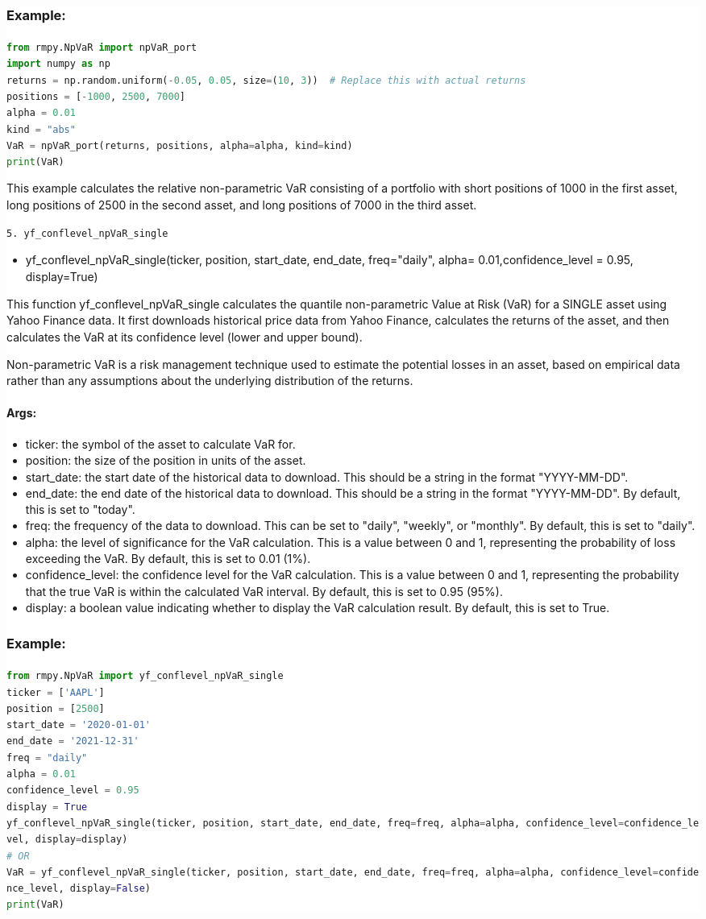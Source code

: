 ### Example:

```python
from rmpy.NpVaR import npVaR_port
import numpy as np
returns = np.random.uniform(-0.05, 0.05, size=(10, 3))  # Replace this with actual returns
positions = [-1000, 2500, 7000]
alpha = 0.01
kind = "abs"
VaR = npVaR_port(returns, positions, alpha=alpha, kind=kind)
print(VaR)
```
This example calculates the relative non-parametric VaR consisting of a portfolio with short positions of 1000 in the first asset, long positions of 2500 in the second asset, and long positions of 7000 in the third asset.

`5. yf_conflevel_npVaR_single`

- yf_conflevel_npVaR_single(ticker, position, start_date, end_date, freq="daily", alpha= 0.01,confidence_level = 0.95, display=True)

This function yf_conflevel_npVaR_single calculates the quantile non-parametric Value at Risk (VaR) for a SINGLE asset using Yahoo Finance data. It first downloads historical price data from Yahoo Finance, calculates the returns of the asset, and then calculates the VaR at its confidence level (lower and upper bound).

Non-parametric VaR is a risk management technique used to estimate the potential losses in an asset, based on empirical data rather than any assumptions about the underlying distribution of the returns.

#### Args:

- ticker: the symbol of the asset to calculate VaR for.
- position: the size of the position in units of the asset.
- start_date: the start date of the historical data to download. This should be a string in the format "YYYY-MM-DD".
- end_date: the end date of the historical data to download. This should be a string in the format "YYYY-MM-DD". By default, this is set to "today".
- freq: the frequency of the data to download. This can be set to "daily", "weekly", or "monthly". By default, this is set to "daily".
- alpha: the level of significance for the VaR calculation. This is a value between 0 and 1, representing the probability of loss exceeding the VaR. By default, this is set to 0.01 (1%).
- confidence_level: the confidence level for the VaR calculation. This is a value between 0 and 1, representing the probability that the true VaR is within the calculated VaR interval. By default, this is set to 0.95 (95%).
- display: a boolean value indicating whether to display the VaR calculation result. By default, this is set to True.

### Example:

```python
from rmpy.NpVaR import yf_conflevel_npVaR_single
ticker = ['AAPL']
position = [2500]
start_date = '2020-01-01'
end_date = '2021-12-31'
freq = "daily"
alpha = 0.01
confidence_level = 0.95
display = True
yf_conflevel_npVaR_single(ticker, position, start_date, end_date, freq=freq, alpha=alpha, confidence_level=confidence_level, display=display)
# OR
VaR = yf_conflevel_npVaR_single(ticker, position, start_date, end_date, freq=freq, alpha=alpha, confidence_level=confidence_level, display=False)
print(VaR)
```